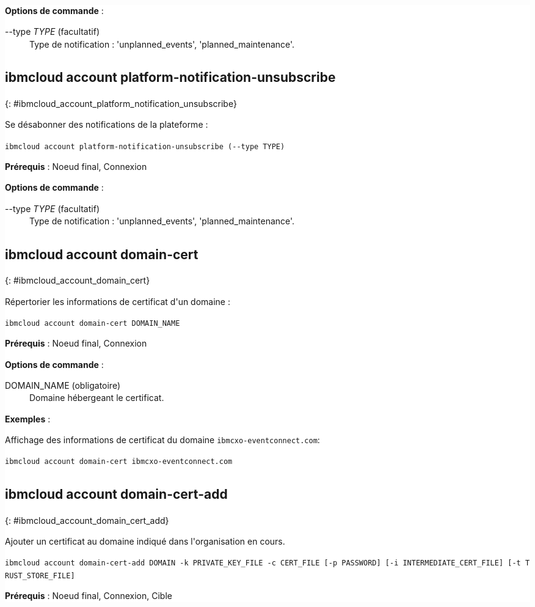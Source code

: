 <strong>Options de commande</strong> :
<dl>
   <dt>--type <i>TYPE</i> (facultatif)</dt>
   <dd>Type de notification : 'unplanned_events', 'planned_maintenance'.</dd>
</dl>

## ibmcloud account platform-notification-unsubscribe
{: #ibmcloud_account_platform_notification_unsubscribe}

Se désabonner des notifications de la plateforme :
```
ibmcloud account platform-notification-unsubscribe (--type TYPE)
```
<strong>Prérequis</strong> : Noeud final, Connexion

<strong>Options de commande</strong> :
<dl>
   <dt>--type <i>TYPE</i> (facultatif)</dt>
   <dd>Type de notification : 'unplanned_events', 'planned_maintenance'.</dd>
</dl>

## ibmcloud account domain-cert
{: #ibmcloud_account_domain_cert}

Répertorier les informations de certificat d'un domaine :
```
ibmcloud account domain-cert DOMAIN_NAME
```

<strong>Prérequis</strong> : Noeud final, Connexion

<strong>Options de commande</strong> :
<dl>
<dt>DOMAIN_NAME (obligatoire)</dt>
<dd>Domaine hébergeant le certificat.</dd>
</dl>


<strong>Exemples</strong> :

Affichage des informations de certificat du domaine `ibmcxo-eventconnect.com`:
```
ibmcloud account domain-cert ibmcxo-eventconnect.com
```

## ibmcloud account domain-cert-add
{: #ibmcloud_account_domain_cert_add}

Ajouter un certificat au domaine indiqué dans l'organisation en cours.
```
ibmcloud account domain-cert-add DOMAIN -k PRIVATE_KEY_FILE -c CERT_FILE [-p PASSWORD] [-i INTERMEDIATE_CERT_FILE] [-t TRUST_STORE_FILE]
```

<strong>Prérequis</strong> : Noeud final, Connexion, Cible

